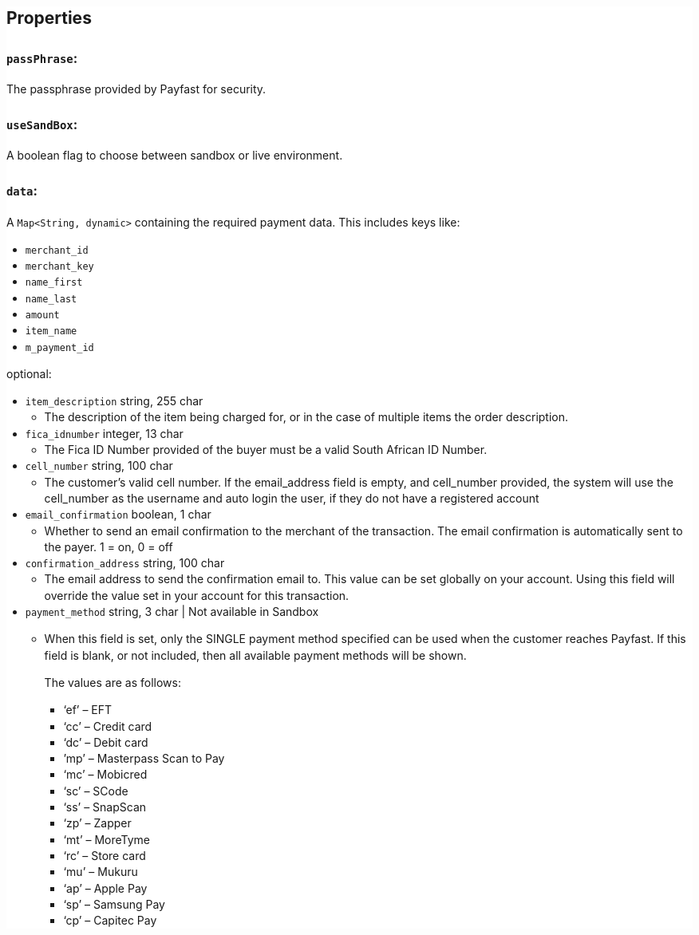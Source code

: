 
## Properties

### `passPhrase`:  
  The passphrase provided by Payfast for security.

### `useSandBox`:  
  A boolean flag to choose between sandbox or live environment.

### `data`:  
  A `Map<String, dynamic>` containing the required payment data. This includes keys like:
  - `merchant_id`
  - `merchant_key`
  - `name_first`
  - `name_last`
  - `amount`
  - `item_name`
  - `m_payment_id`

  optional:
  - `item_description` string, 255 char
    - The description of the item being charged for, or in the case of multiple items the order description.
  - `fica_idnumber` integer, 13 char
    - The Fica ID Number provided of the buyer must be a valid South African ID Number.
  - `cell_number` string, 100 char
    - The customer’s valid cell number. If the email_address field is empty, and cell_number provided, the system will use the cell_number as the username and auto login the user, if they do not have a registered account
  - `email_confirmation` boolean, 1 char
    - Whether to send an email confirmation to the merchant of the transaction. The email confirmation is automatically sent to the payer. 1 = on, 0 = off
  - `confirmation_address` string, 100 char
    - The email address to send the confirmation email to. This value can be set globally on your account. Using this field will override the value set in your account for this transaction.
  - `payment_method` string, 3 char | Not available in Sandbox
    - When this field is set, only the SINGLE payment method specified can be used when the customer reaches Payfast. If this field is blank, or not included, then all available payment methods will be shown.

      The values are as follows:
        - ‘ef’ – EFT
        - ‘cc’ – Credit card
        - ‘dc’ – Debit card
        - ’mp’ – Masterpass Scan to Pay
        - ‘mc’ – Mobicred
        - ‘sc’ – SCode
        - ‘ss’ – SnapScan
        - ‘zp’ – Zapper
        - ‘mt’ – MoreTyme
        - ‘rc’ – Store card
        - ‘mu’ – Mukuru
        - ‘ap’ – Apple Pay
        - ‘sp’ – Samsung Pay
        - ‘cp’ – Capitec Pay
